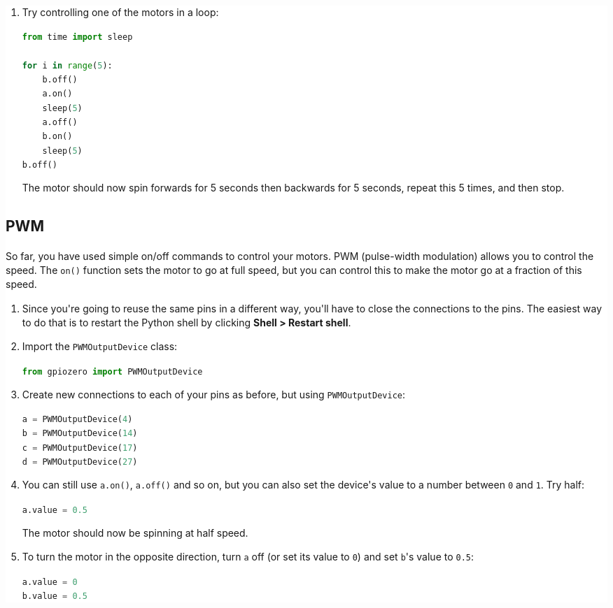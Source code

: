1. Try controlling one of the motors in a loop:

    ```python
    from time import sleep

    for i in range(5):
        b.off()
        a.on()
        sleep(5)
        a.off()
        b.on()
        sleep(5)
    b.off()
    ```

    The motor should now spin forwards for 5 seconds then backwards for 5 seconds, repeat this 5 times, and then stop.

## PWM

So far, you have used simple on/off commands to control your motors. PWM (pulse-width modulation) allows you to control the speed. The `on()` function sets the motor to go at full speed, but you can control this to make the motor go at a fraction of this speed.

1. Since you're going to reuse the same pins in a different way, you'll have to close the connections to the pins. The easiest way to do that is to restart the Python shell by clicking **Shell > Restart shell**.

1. Import the `PWMOutputDevice` class:

    ```python
    from gpiozero import PWMOutputDevice
    ```

1. Create new connections to each of your pins as before, but using `PWMOutputDevice`:

    ```python
    a = PWMOutputDevice(4)
    b = PWMOutputDevice(14)
    c = PWMOutputDevice(17)
    d = PWMOutputDevice(27)
    ```

1. You can still use `a.on()`, `a.off()` and so on, but you can also set the device's value to a number between `0` and `1`. Try half:

    ```python
    a.value = 0.5
    ```

    The motor should now be spinning at half speed.

1. To turn the motor in the opposite direction, turn `a` off (or set its value to `0`) and set `b`'s value to `0.5`:

    ```python
    a.value = 0
    b.value = 0.5
    ```
